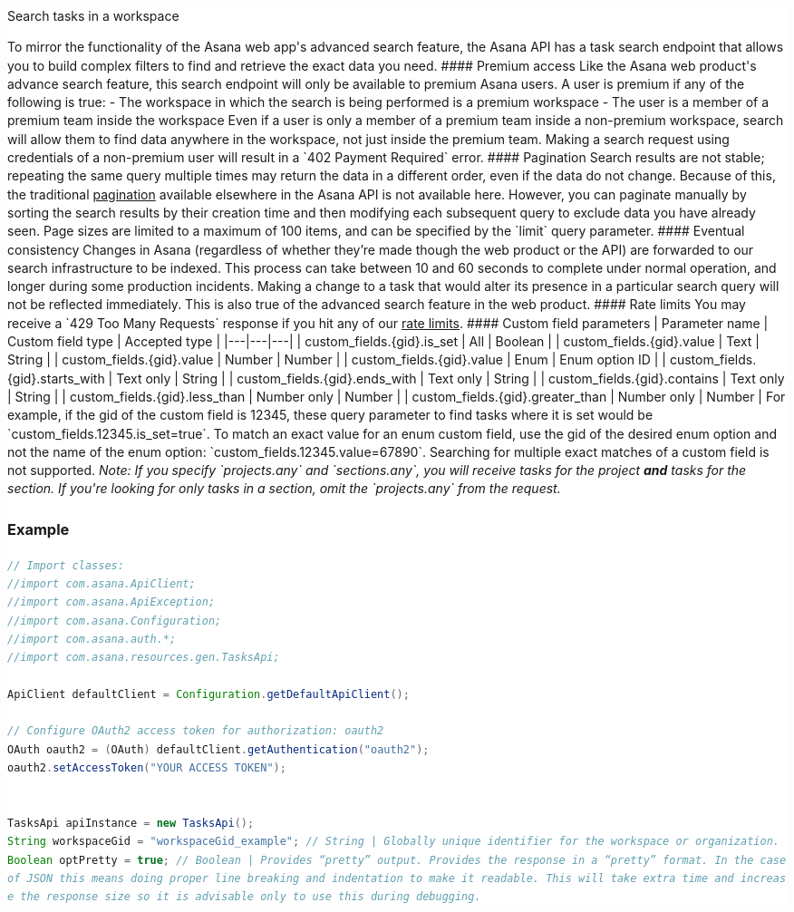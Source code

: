 Search tasks in a workspace

To mirror the functionality of the Asana web app&#x27;s advanced search feature, the Asana API has a task search endpoint that allows you to build complex filters to find and retrieve the exact data you need. #### Premium access Like the Asana web product&#x27;s advance search feature, this search endpoint will only be available to premium Asana users. A user is premium if any of the following is true:  - The workspace in which the search is being performed is a premium workspace - The user is a member of a premium team inside the workspace  Even if a user is only a member of a premium team inside a non-premium workspace, search will allow them to find data anywhere in the workspace, not just inside the premium team. Making a search request using credentials of a non-premium user will result in a &#x60;402 Payment Required&#x60; error. #### Pagination Search results are not stable; repeating the same query multiple times may return the data in a different order, even if the data do not change. Because of this, the traditional [pagination](https://developers.asana.com/docs/#pagination) available elsewhere in the Asana API is not available here. However, you can paginate manually by sorting the search results by their creation time and then modifying each subsequent query to exclude data you have already seen. Page sizes are limited to a maximum of 100 items, and can be specified by the &#x60;limit&#x60; query parameter. #### Eventual consistency Changes in Asana (regardless of whether they’re made though the web product or the API) are forwarded to our search infrastructure to be indexed. This process can take between 10 and 60 seconds to complete under normal operation, and longer during some production incidents. Making a change to a task that would alter its presence in a particular search query will not be reflected immediately. This is also true of the advanced search feature in the web product. #### Rate limits You may receive a &#x60;429 Too Many Requests&#x60; response if you hit any of our [rate limits](https://developers.asana.com/docs/#rate-limits). #### Custom field parameters | Parameter name | Custom field type | Accepted type | |---|---|---| | custom_fields.{gid}.is_set | All | Boolean | | custom_fields.{gid}.value | Text | String | | custom_fields.{gid}.value | Number | Number | | custom_fields.{gid}.value | Enum | Enum option ID | | custom_fields.{gid}.starts_with | Text only | String | | custom_fields.{gid}.ends_with | Text only | String | | custom_fields.{gid}.contains | Text only | String | | custom_fields.{gid}.less_than | Number only | Number | | custom_fields.{gid}.greater_than | Number only | Number |   For example, if the gid of the custom field is 12345, these query parameter to find tasks where it is set would be &#x60;custom_fields.12345.is_set&#x3D;true&#x60;. To match an exact value for an enum custom field, use the gid of the desired enum option and not the name of the enum option: &#x60;custom_fields.12345.value&#x3D;67890&#x60;.  Searching for multiple exact matches of a custom field is not supported.  *Note: If you specify &#x60;projects.any&#x60; and &#x60;sections.any&#x60;, you will receive tasks for the project **and** tasks for the section. If you&#x27;re looking for only tasks in a section, omit the &#x60;projects.any&#x60; from the request.*

### Example
```java
// Import classes:
//import com.asana.ApiClient;
//import com.asana.ApiException;
//import com.asana.Configuration;
//import com.asana.auth.*;
//import com.asana.resources.gen.TasksApi;

ApiClient defaultClient = Configuration.getDefaultApiClient();

// Configure OAuth2 access token for authorization: oauth2
OAuth oauth2 = (OAuth) defaultClient.getAuthentication("oauth2");
oauth2.setAccessToken("YOUR ACCESS TOKEN");


TasksApi apiInstance = new TasksApi();
String workspaceGid = "workspaceGid_example"; // String | Globally unique identifier for the workspace or organization.
Boolean optPretty = true; // Boolean | Provides “pretty” output. Provides the response in a “pretty” format. In the case of JSON this means doing proper line breaking and indentation to make it readable. This will take extra time and increase the response size so it is advisable only to use this during debugging.
```
